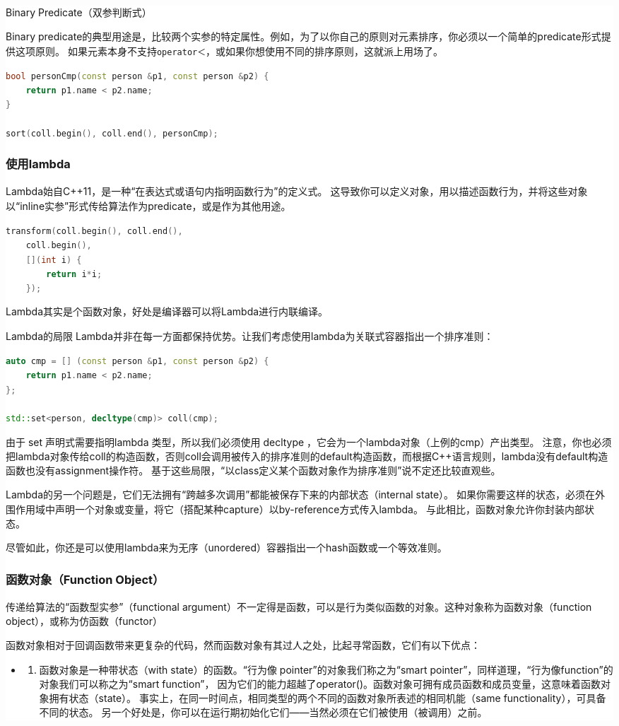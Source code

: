 Binary Predicate（双参判断式）

Binary predicate的典型用途是，比较两个实参的特定属性。例如，为了以你自己的原则对元素排序，你必须以一个简单的predicate形式提供这项原则。
如果元素本身不支持`operator＜`，或如果你想使用不同的排序原则，这就派上用场了。

```cc
bool personCmp(const person &p1, const person &p2) {
    return p1.name < p2.name;
}

sort(coll.begin(), coll.end(), personCmp);
```

### 使用lambda
Lambda始自C++11，是一种“在表达式或语句内指明函数行为”的定义式。
这导致你可以定义对象，用以描述函数行为，并将这些对象以“inline实参”形式传给算法作为predicate，或是作为其他用途。

```cc
transform(coll.begin(), coll.end(), 
    coll.begin(),
    [](int i) {
        return i*i;
    });
```

Lambda其实是个函数对象，好处是编译器可以将Lambda进行内联编译。

Lambda的局限
Lambda并非在每一方面都保持优势。让我们考虑使用lambda为关联式容器指出一个排序准则：
```cc
auto cmp = [] (const person &p1, const person &p2) {
    return p1.name < p2.name;
};

std::set<person, decltype(cmp)> coll(cmp);
```
由于 set 声明式需要指明lambda 类型，所以我们必须使用 decltype ，它会为一个lambda对象（上例的cmp）产出类型。
注意，你也必须把lambda对象传给coll的构造函数，否则coll会调用被传入的排序准则的default构造函数，而根据C++语言规则，lambda没有default构造函数也没有assignment操作符。
基于这些局限，“以class定义某个函数对象作为排序准则”说不定还比较直观些。

Lambda的另一个问题是，它们无法拥有“跨越多次调用”都能被保存下来的内部状态（internal state）。
如果你需要这样的状态，必须在外围作用域中声明一个对象或变量，将它（搭配某种capture）以by-reference方式传入lambda。
与此相比，函数对象允许你封装内部状态。

尽管如此，你还是可以使用lambda来为无序（unordered）容器指出一个hash函数或一个等效准则。

### 函数对象（Function Object）

传递给算法的“函数型实参”（functional argument）不一定得是函数，可以是行为类似函数的对象。这种对象称为函数对象（function object），或称为仿函数（functor）

函数对象相对于回调函数带来更复杂的代码，然而函数对象有其过人之处，比起寻常函数，它们有以下优点：

- 1. 函数对象是一种带状态（with state）的函数。“行为像 pointer”的对象我们称之为“smart pointer”，同样道理，“行为像function”的对象我们可以称之为“smart function”，
因为它们的能力超越了operator()。函数对象可拥有成员函数和成员变量，这意味着函数对象拥有状态（state）。
事实上，在同一时间点，相同类型的两个不同的函数对象所表述的相同机能（same functionality），可具备不同的状态。
另一个好处是，你可以在运行期初始化它们——当然必须在它们被使用（被调用）之前。
